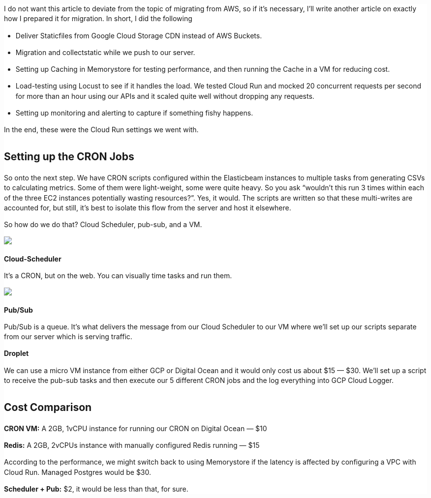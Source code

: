 I do not want this article to deviate from the topic of migrating from AWS, so if it’s necessary, I’ll write another article on exactly how I prepared it for migration. In short, I did the following

* Deliver Staticfiles from Google Cloud Storage CDN instead of AWS Buckets.

* Migration and collectstatic while we push to our server.

* Setting up Caching in Memorystore for testing performance, and then running the Cache in a VM for reducing cost.

* Load-testing using Locust to see if it handles the load. We tested Cloud Run and mocked 20 concurrent requests per second for more than an hour using our APIs and it scaled quite well without dropping any requests.

* Setting up monitoring and alerting to capture if something fishy happens.

In the end, these were the Cloud Run settings we went with.

## Setting up the CRON Jobs

So onto the next step. We have CRON scripts configured within the Elasticbeam instances to multiple tasks from generating CSVs to calculating metrics. Some of them were light-weight, some were quite heavy. So you ask “wouldn’t this run 3 times within each of the three EC2 instances potentially wasting resources?”. Yes, it would. The scripts are written so that these multi-writes are accounted for, but still, it’s best to isolate this flow from the server and host it elsewhere.

So how do we do that? Cloud Scheduler, pub-sub, and a VM.

![](https://cdn-images-1.medium.com/max/2000/1*n7toHBeYpPKRXn6ygP7ruA.png)

**Cloud-Scheduler**

It’s a CRON, but on the web. You can visually time tasks and run them.

![](https://cdn-images-1.medium.com/max/3838/1*kRSAIXGXxQoIYGU0D4p26g.png)

**Pub/Sub**

Pub/Sub is a queue. It’s what delivers the message from our Cloud Scheduler to our VM where we’ll set up our scripts separate from our server which is serving traffic.

**Droplet**

We can use a micro VM instance from either GCP or Digital Ocean and it would only cost us about $15 — $30. We’ll set up a script to receive the pub-sub tasks and then execute our 5 different CRON jobs and the log everything into GCP Cloud Logger.

## Cost Comparison

**CRON VM:** A 2GB, 1vCPU instance for running our CRON on Digital Ocean — $10

**Redis:** A 2GB, 2vCPUs instance with manually configured Redis running — $15

According to the performance, we might switch back to using Memorystore if the latency is affected by configuring a VPC with Cloud Run. Managed Postgres would be $30.

**Scheduler + Pub:** $2, it would be less than that, for sure.
